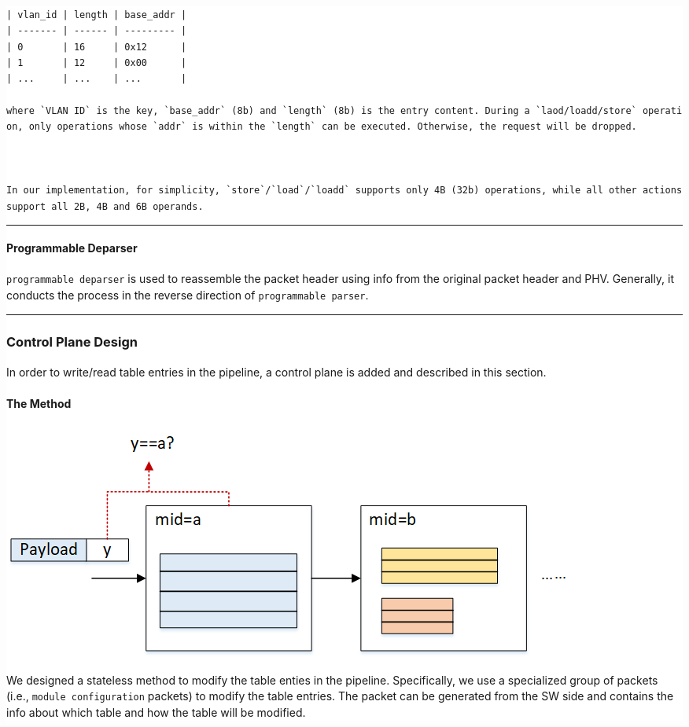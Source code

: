     | vlan_id | length | base_addr |
    | ------- | ------ | --------- |
    | 0       | 16     | 0x12      |
    | 1       | 12     | 0x00      |
    | ...     | ...    | ...       |

    where `VLAN ID` is the key, `base_addr` (8b) and `length` (8b) is the entry content. During a `laod/loadd/store` operation, only operations whose `addr` is within the `length` can be executed. Otherwise, the request will be dropped.

    

    In our implementation, for simplicity, `store`/`load`/`loadd` supports only 4B (32b) operations, while all other actions support all 2B, 4B and 6B operands.

---

  #### Programmable Deparser

`programmable deparser` is used to reassemble the packet header using info from the original packet header and PHV. Generally, it conducts the process in the reverse direction of `programmable parser`.

---


  ### **Control Plane Design**

  In order to write/read table entries in the pipeline, a control plane is added and described in this section.

  #### The Method

  ![control_method](./imgs/control_method.png)

We designed a stateless method to modify the table enties in the pipeline. Specifically, we use a specialized group of packets (i.e., `module configuration` packets) to modify the table entries. The packet can be generated from the SW side and contains the info about which table and how the table will be modified.
